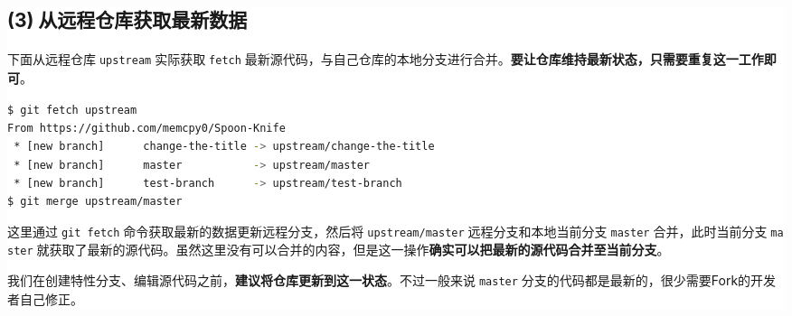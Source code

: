 ## (3) 从远程仓库获取最新数据
下面从远程仓库 `upstream` 实际获取 `fetch` 最新源代码，与自己仓库的本地分支进行合并。**要让仓库维持最新状态，只需要重复这一工作即可**。
```bash
$ git fetch upstream
From https://github.com/memcpy0/Spoon-Knife
 * [new branch]      change-the-title -> upstream/change-the-title
 * [new branch]      master           -> upstream/master
 * [new branch]      test-branch      -> upstream/test-branch 
$ git merge upstream/master
```
这里通过 `git fetch` 命令获取最新的数据更新远程分支，然后将 `upstream/master` 远程分支和本地当前分支 `master` 合并，此时当前分支 `master` 就获取了最新的源代码。虽然这里没有可以合并的内容，但是这一操作**确实可以把最新的源代码合并至当前分支**。

我们在创建特性分支、编辑源代码之前，**建议将仓库更新到这一状态**。不过一般来说 `master` 分支的代码都是最新的，很少需要Fork的开发者自己修正。




 
[^1]: This repository is meant to provide an example for forking a repository on GitHub.


 
